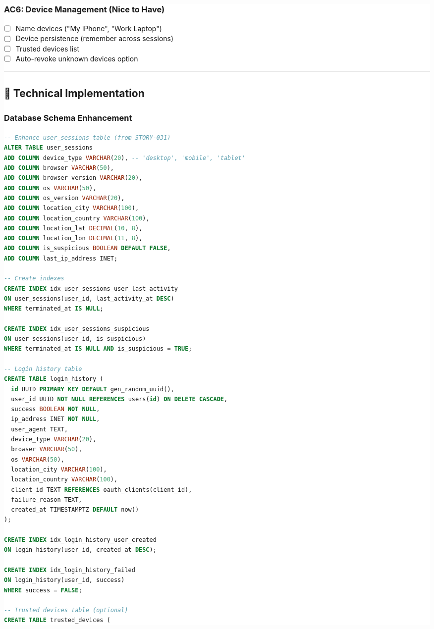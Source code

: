 ### AC6: Device Management (Nice to Have)

- [ ] Name devices ("My iPhone", "Work Laptop")
- [ ] Device persistence (remember across sessions)
- [ ] Trusted devices list
- [ ] Auto-revoke unknown devices option

---

## 🔧 Technical Implementation

### Database Schema Enhancement

```sql
-- Enhance user_sessions table (from STORY-031)
ALTER TABLE user_sessions
ADD COLUMN device_type VARCHAR(20), -- 'desktop', 'mobile', 'tablet'
ADD COLUMN browser VARCHAR(50),
ADD COLUMN browser_version VARCHAR(20),
ADD COLUMN os VARCHAR(50),
ADD COLUMN os_version VARCHAR(20),
ADD COLUMN location_city VARCHAR(100),
ADD COLUMN location_country VARCHAR(100),
ADD COLUMN location_lat DECIMAL(10, 8),
ADD COLUMN location_lon DECIMAL(11, 8),
ADD COLUMN is_suspicious BOOLEAN DEFAULT FALSE,
ADD COLUMN last_ip_address INET;

-- Create indexes
CREATE INDEX idx_user_sessions_user_last_activity 
ON user_sessions(user_id, last_activity_at DESC) 
WHERE terminated_at IS NULL;

CREATE INDEX idx_user_sessions_suspicious 
ON user_sessions(user_id, is_suspicious) 
WHERE terminated_at IS NULL AND is_suspicious = TRUE;

-- Login history table
CREATE TABLE login_history (
  id UUID PRIMARY KEY DEFAULT gen_random_uuid(),
  user_id UUID NOT NULL REFERENCES users(id) ON DELETE CASCADE,
  success BOOLEAN NOT NULL,
  ip_address INET NOT NULL,
  user_agent TEXT,
  device_type VARCHAR(20),
  browser VARCHAR(50),
  os VARCHAR(50),
  location_city VARCHAR(100),
  location_country VARCHAR(100),
  client_id TEXT REFERENCES oauth_clients(client_id),
  failure_reason TEXT,
  created_at TIMESTAMPTZ DEFAULT now()
);

CREATE INDEX idx_login_history_user_created 
ON login_history(user_id, created_at DESC);

CREATE INDEX idx_login_history_failed 
ON login_history(user_id, success) 
WHERE success = FALSE;

-- Trusted devices table (optional)
CREATE TABLE trusted_devices (
```